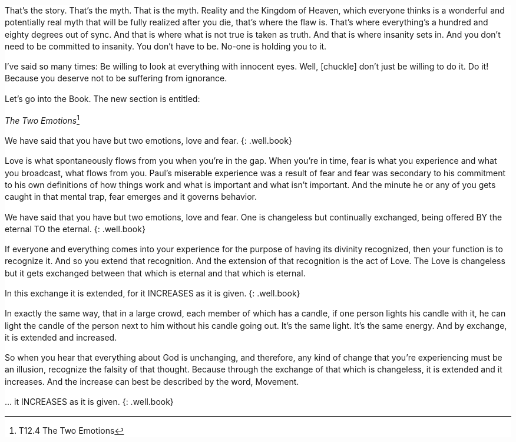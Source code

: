 That&rsquo;s the story. That&rsquo;s the myth. That is the myth. Reality
and the Kingdom of Heaven, which everyone thinks is a wonderful and
potentially real myth that will be fully realized after you die,
that&rsquo;s where the flaw is. That&rsquo;s where everything&rsquo;s a
hundred and eighty degrees out of sync. And that is where what is not
true is taken as truth. And that is where insanity sets in. And you
don&rsquo;t need to be committed to insanity. You don&rsquo;t have to
be. No-one is holding you to it.

I&rsquo;ve said so many times: Be willing to look at everything with
innocent eyes. Well, [chuckle] don&rsquo;t just be willing to do it. Do
it! Because you deserve not to be suffering from ignorance.

Let&rsquo;s go into the Book. The new section is entitled:

*The Two Emotions*[^1]

We have said that you have but two emotions, love and fear.
{: .well.book}

Love is what spontaneously flows from you when you&rsquo;re in the gap.
When you&rsquo;re in time, fear is what you experience and what you
broadcast, what flows from you. Paul&rsquo;s miserable experience was a
result of fear and fear was secondary to his commitment to his own
definitions of how things work and what is important and what
isn&rsquo;t important. And the minute he or any of you gets caught in
that mental trap, fear emerges and it governs behavior.

We have said that you have but two emotions, love and fear. One is
changeless but continually exchanged, being offered BY the eternal TO
the eternal.
{: .well.book}

If everyone and everything comes into your experience for the purpose of
having its divinity recognized, then your function is to recognize it.
And so you extend that recognition. And the extension of that
recognition is the act of Love. The Love is changeless but it gets
exchanged between that which is eternal and that which is eternal.

In this exchange it is extended, for it INCREASES as it is given.
{: .well.book}

In exactly the same way, that in a large crowd, each member of which has
a candle, if one person lights his candle with it, he can light the
candle of the person next to him without his candle going out.
It&rsquo;s the same light. It&rsquo;s the same energy. And by exchange,
it is extended and increased.

So when you hear that everything about God is unchanging, and therefore,
any kind of change that you&rsquo;re experiencing must be an illusion,
recognize the falsity of that thought. Because through the exchange of
that which is changeless, it is extended and it increases. And the
increase can best be described by the word, Movement.

&hellip; it INCREASES as it is given.
{: .well.book}


[^1]: T12.4 The Two Emotions